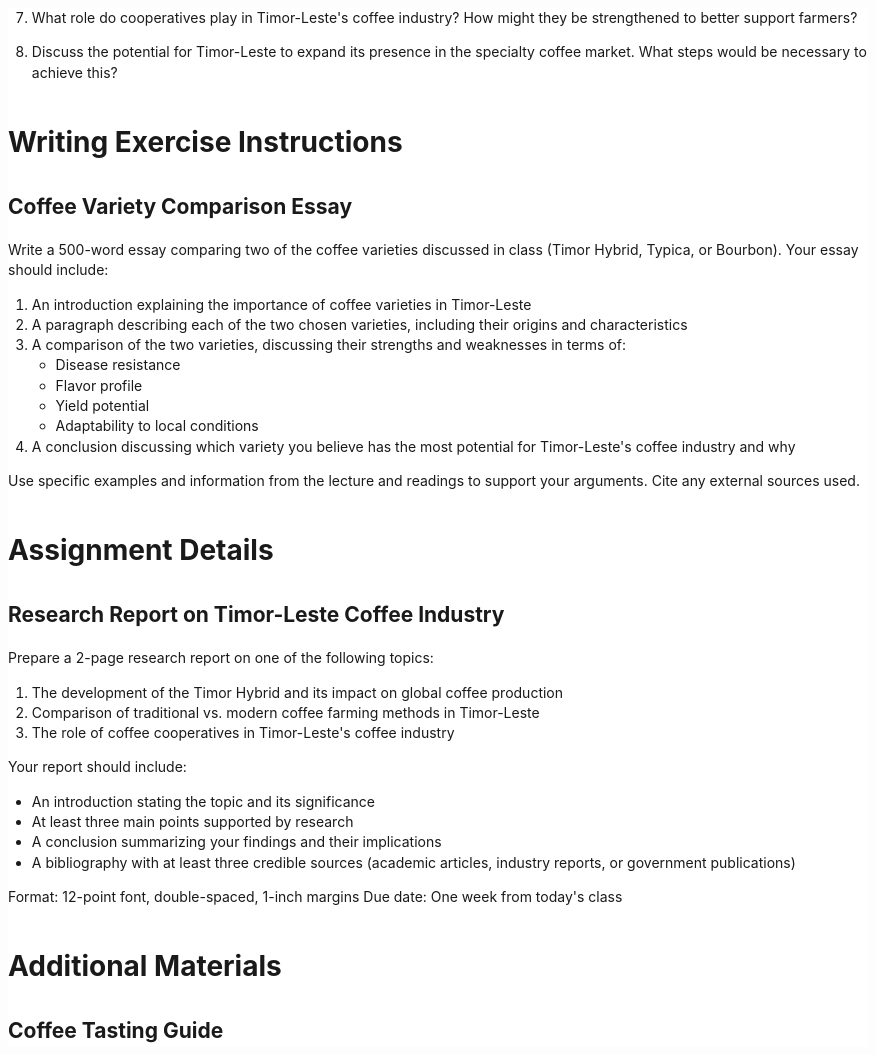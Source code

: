 7. What role do cooperatives play in Timor-Leste's coffee industry? How might they be strengthened to better support farmers?

8. Discuss the potential for Timor-Leste to expand its presence in the specialty coffee market. What steps would be necessary to achieve this?

# Writing Exercise Instructions

## Coffee Variety Comparison Essay

Write a 500-word essay comparing two of the coffee varieties discussed in class (Timor Hybrid, Typica, or Bourbon). Your essay should include:

1. An introduction explaining the importance of coffee varieties in Timor-Leste
2. A paragraph describing each of the two chosen varieties, including their origins and characteristics
3. A comparison of the two varieties, discussing their strengths and weaknesses in terms of:
   - Disease resistance
   - Flavor profile
   - Yield potential
   - Adaptability to local conditions
4. A conclusion discussing which variety you believe has the most potential for Timor-Leste's coffee industry and why

Use specific examples and information from the lecture and readings to support your arguments. Cite any external sources used.

# Assignment Details

## Research Report on Timor-Leste Coffee Industry

Prepare a 2-page research report on one of the following topics:

1. The development of the Timor Hybrid and its impact on global coffee production
2. Comparison of traditional vs. modern coffee farming methods in Timor-Leste
3. The role of coffee cooperatives in Timor-Leste's coffee industry

Your report should include:

- An introduction stating the topic and its significance
- At least three main points supported by research
- A conclusion summarizing your findings and their implications
- A bibliography with at least three credible sources (academic articles, industry reports, or government publications)

Format: 12-point font, double-spaced, 1-inch margins
Due date: One week from today's class

# Additional Materials

## Coffee Tasting Guide
